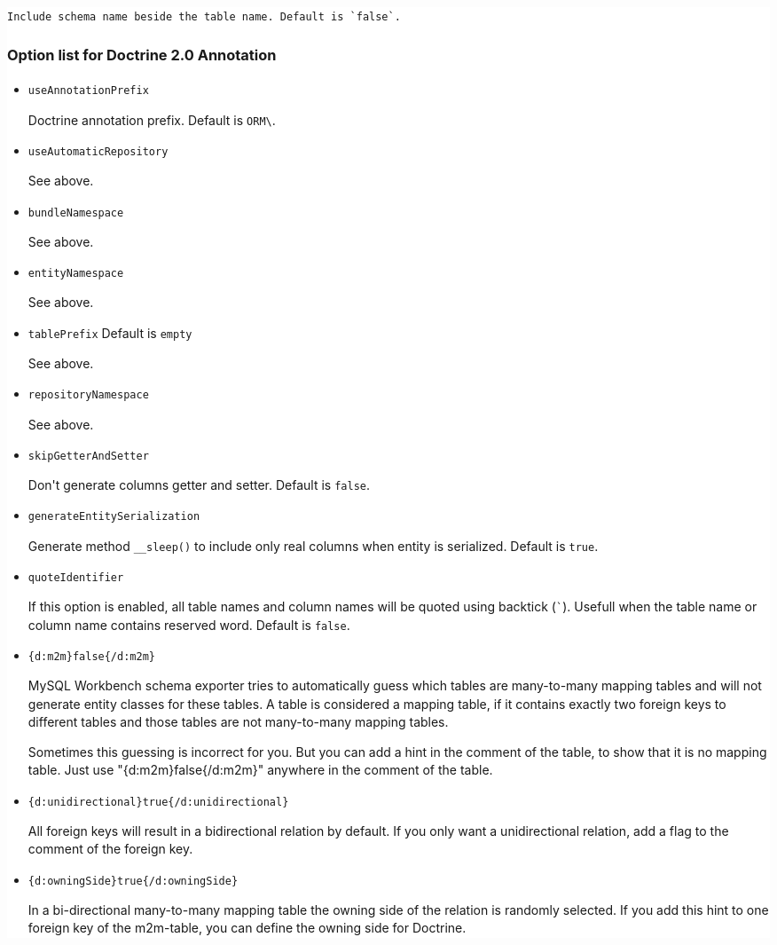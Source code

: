     Include schema name beside the table name. Default is `false`.

### Option list for Doctrine 2.0 Annotation

  * `useAnnotationPrefix`

    Doctrine annotation prefix. Default is `ORM\`.

  * `useAutomaticRepository`

    See above.

  * `bundleNamespace`

    See above.

  * `entityNamespace`

    See above.

  * `tablePrefix` Default is `empty`

    See above.

  * `repositoryNamespace`

    See above.

  * `skipGetterAndSetter`

    Don't generate columns getter and setter. Default is `false`.

  * `generateEntitySerialization`

    Generate method `__sleep()` to include only real columns when entity is serialized. Default is `true`.

  * `quoteIdentifier`

    If this option is enabled, all table names and column names will be quoted using backtick (`` ` ``). Usefull when the table name or column name contains reserved word. Default is `false`.

  * `{d:m2m}false{/d:m2m}`

    MySQL Workbench schema exporter tries to automatically guess which tables are many-to-many mapping tables and will not generate entity classes for these tables.
    A table is considered a mapping table, if it contains exactly two foreign keys to different tables and those tables are not many-to-many mapping tables.

    Sometimes this guessing is incorrect for you. But you can add a hint in the comment of the table, to show that it is no mapping table. Just use "{d:m2m}false{/d:m2m}" anywhere in the comment of the table.

  * `{d:unidirectional}true{/d:unidirectional}`

    All foreign keys will result in a bidirectional relation by default. If you only want a unidirectional relation, add a flag to the comment of the foreign key.

  * `{d:owningSide}true{/d:owningSide}`

    In a bi-directional many-to-many mapping table the owning side of the relation is randomly selected. If you add this hint to one foreign key of the m2m-table, you can define the owning side for Doctrine.
